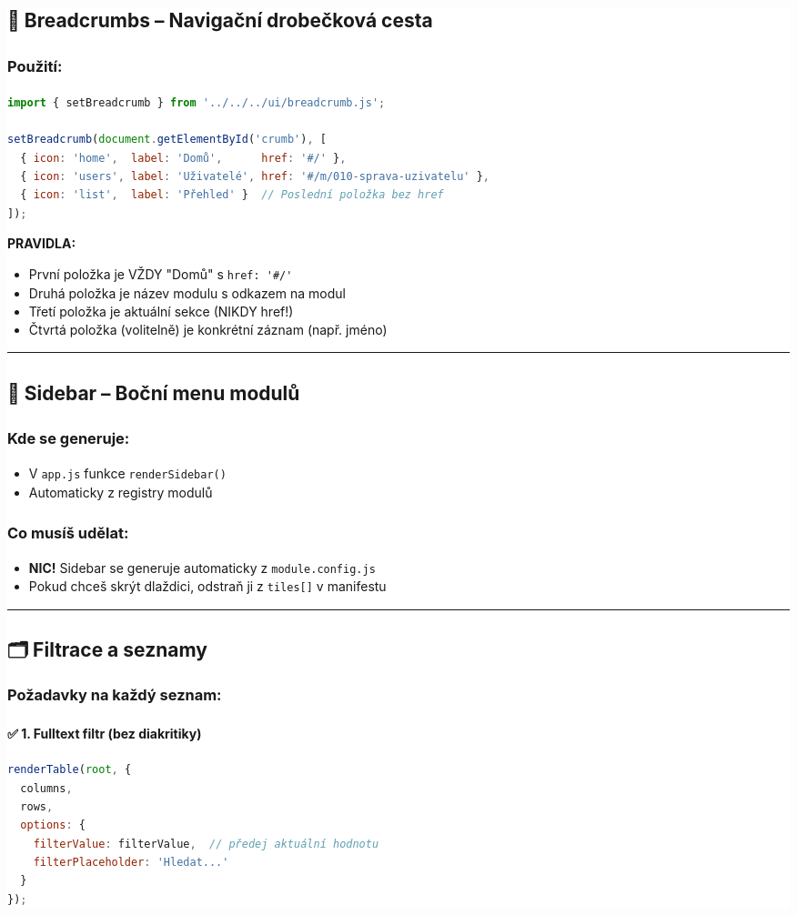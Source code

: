 
## 🥖 Breadcrumbs – Navigační drobečková cesta

### Použití:
```javascript
import { setBreadcrumb } from '../../../ui/breadcrumb.js';

setBreadcrumb(document.getElementById('crumb'), [
  { icon: 'home',  label: 'Domů',      href: '#/' },
  { icon: 'users', label: 'Uživatelé', href: '#/m/010-sprava-uzivatelu' },
  { icon: 'list',  label: 'Přehled' }  // Poslední položka bez href
]);
```

**PRAVIDLA:**
- První položka je VŽDY "Domů" s `href: '#/'`
- Druhá položka je název modulu s odkazem na modul
- Třetí položka je aktuální sekce (NIKDY href!)
- Čtvrtá položka (volitelně) je konkrétní záznam (např. jméno)

---

## 🔧 Sidebar – Boční menu modulů

### Kde se generuje:
- V `app.js` funkce `renderSidebar()`
- Automaticky z registry modulů

### Co musíš udělat:
- **NIC!** Sidebar se generuje automaticky z `module.config.js`
- Pokud chceš skrýt dlaždici, odstraň ji z `tiles[]` v manifestu

---

## 🗂️ Filtrace a seznamy

### Požadavky na každý seznam:

#### ✅ 1. Fulltext filtr (bez diakritiky)
```javascript
renderTable(root, {
  columns,
  rows,
  options: {
    filterValue: filterValue,  // předej aktuální hodnotu
    filterPlaceholder: 'Hledat...'
  }
});
```

